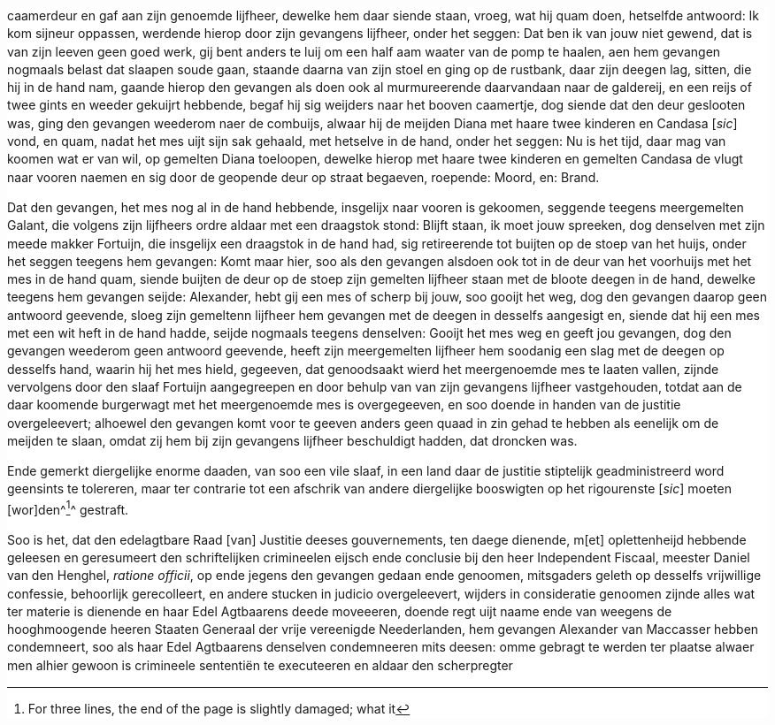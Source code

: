 caamerdeur en gaf aan zijn genoemde lijfheer, dewelke hem daar siende
staan, vroeg, wat hij quam doen, hetselfde antwoord: Ik kom sijneur
oppassen, werdende hierop door zijn gevangens lijfheer, onder het
seggen: Dat ben ik van jouw niet gewend, dat is van zijn leeven geen
goed werk, gij bent anders te luij om een half aam waater van de pomp te
haalen, aen hem gevangen nogmaals belast dat slaapen soude gaan, staande
daarna van zijn stoel en ging op de rustbank, daar zijn deegen lag,
sitten, die hij in de hand nam, gaande hierop den gevangen als doen ook
al murmureerende daarvandaan naar de galdereij, en een reijs of twee
gints en weeder gekuijrt hebbende, begaf hij sig weijders naar het
booven caamertje, dog siende dat den deur geslooten was, ging den
gevangen weederom naer de combuijs, alwaar hij de meijden Diana met
haare twee kinderen en Candasa \[*sic*\] vond, en quam, nadat het mes
uijt sijn sak gehaald, met hetselve in de hand, onder het seggen: Nu is
het tijd, daar mag van koomen wat er van wil, op gemelten Diana
toeloopen, dewelke hierop met haare twee kinderen en gemelten Candasa de
vlugt naar vooren naemen en sig door de geopende deur op straat
begaeven, roepende: Moord, en: Brand.

Dat den gevangen, het mes nog al in de hand hebbende, insgelijx naar
vooren is gekoomen, seggende teegens meergemelten Galant, die volgens
zijn lijfheers ordre aldaar met een draagstok stond: Blijft staan, ik
moet jouw spreeken, dog denselven met zijn meede makker Fortuijn, die
insgelijx een draagstok in de hand had, sig retireerende tot buijten op
de stoep van het huijs, onder het seggen teegens hem gevangen: Komt maar
hier, soo als den gevangen alsdoen ook tot in de deur van het voorhuijs
met het mes in de hand quam, siende buijten de deur op de stoep zijn
gemelten lijfheer staan met de bloote deegen in de hand, dewelke teegens
hem gevangen seijde: Alexander, hebt gij een mes of scherp bij jouw, soo
gooijt het weg, dog den gevangen daarop geen antwoord geevende, sloeg
zijn gemeltenn lijfheer hem gevangen met de deegen in desselfs aangesigt
en, siende dat hij een mes met een wit heft in de hand hadde, seijde
nogmaals teegens denselven: Gooijt het mes weg en geeft jou gevangen,
dog den gevangen weederom geen antwoord geevende, heeft zijn
meergemelten lijfheer hem soodanig een slag met de deegen op desselfs
hand, waarin hij het mes hield, gegeeven, dat genoodsaakt wierd het
meergenoemde mes te laaten vallen, zijnde vervolgens door den slaaf
Fortuijn aangegreepen en door behulp van van zijn gevangens lijfheer
vastgehouden, totdat aan de daar koomende burgerwagt met het
meergenoemde mes is overgegeeven, en soo doende in handen van de
justitie overgeleevert; alhoewel den gevangen komt voor te geeven anders
geen quaad in zin gehad te hebben als eenelijk om de meijden te slaan,
omdat zij hem bij zijn gevangens lijfheer beschuldigt hadden, dat
droncken was.

Ende gemerkt diergelijke enorme daaden, van soo een vile slaaf, in een
land daar de justitie stiptelijk geadministreerd word geensints te
tolereren, maar ter contrarie tot een afschrik van andere diergelijke
booswigten op het rigourenste \[*sic*\] moeten \[wor\]den^[^3]^
gestraft.

Soo is het, dat den edelagtbare Raad \[van\] Justitie deeses
gouvernements, ten daege dienende, m\[et\] oplettenheijd hebbende
geleesen en geresumeert den schriftelijken crimineelen eijsch ende
conclusie bij den heer Independent Fiscaal, meester Daniel van den
Henghel, *ratione officii*, op ende jegens den gevangen gedaan ende
genoomen, mitsgaders geleth op desselfs vrijwillige confessie,
behoorlijk gerecolleert, en andere stucken in judicio overgeleevert,
wijders in consideratie genoomen zijnde alles wat ter materie is
dienende en haar Edel Agtbaarens deede moveeeren, doende regt uijt naame
ende van weegens de hooghmoogende heeren Staaten Generaal der vrije
vereenigde Neederlanden, hem gevangen Alexander van Maccasser hebben
condemneert, soo als haar Edel Agtbaarens denselven condemneeren mits
deesen: omme gebragt te werden ter plaatse alwaer men alhier gewoon is
crimineele sententiën te executeeren en aldaar den scherpregter

[^1]: * The *sententie* given here summarises the case from the
[^2]:  *The description of the layout of rooms indicate that this was an
[^3]:  For three lines, the end of the page is slightly damaged; what it
[^4]:  The *overdrager* was at the head of the *negotie kantoor*, the
[^5]:  One Amsterdam *aam* (aum) is the equivalent of about 154 litres.
[^6]:  This sentence was recorded in the *regtsrollen*, CJ 21, ff. 84-5.